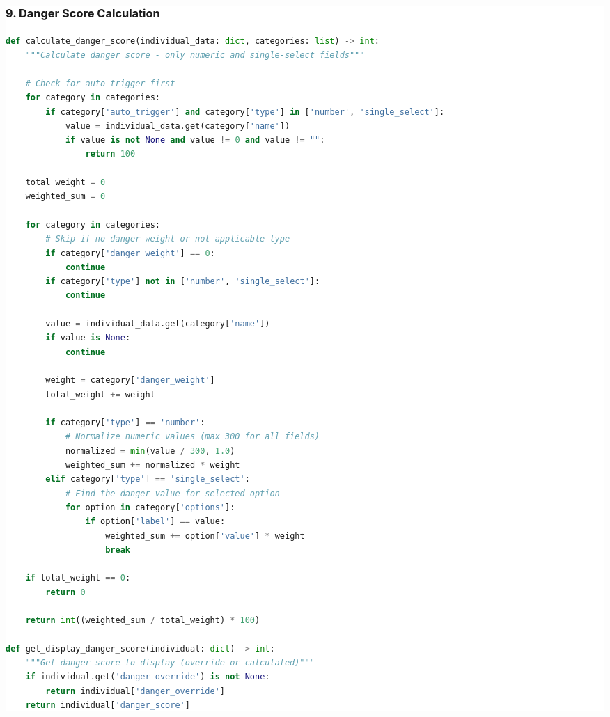 ### 9. Danger Score Calculation
```python
def calculate_danger_score(individual_data: dict, categories: list) -> int:
    """Calculate danger score - only numeric and single-select fields"""
    
    # Check for auto-trigger first
    for category in categories:
        if category['auto_trigger'] and category['type'] in ['number', 'single_select']:
            value = individual_data.get(category['name'])
            if value is not None and value != 0 and value != "":
                return 100
    
    total_weight = 0
    weighted_sum = 0
    
    for category in categories:
        # Skip if no danger weight or not applicable type
        if category['danger_weight'] == 0:
            continue
        if category['type'] not in ['number', 'single_select']:
            continue
            
        value = individual_data.get(category['name'])
        if value is None:
            continue
            
        weight = category['danger_weight']
        total_weight += weight
        
        if category['type'] == 'number':
            # Normalize numeric values (max 300 for all fields)
            normalized = min(value / 300, 1.0)
            weighted_sum += normalized * weight
        elif category['type'] == 'single_select':
            # Find the danger value for selected option
            for option in category['options']:
                if option['label'] == value:
                    weighted_sum += option['value'] * weight
                    break
    
    if total_weight == 0:
        return 0
        
    return int((weighted_sum / total_weight) * 100)

def get_display_danger_score(individual: dict) -> int:
    """Get danger score to display (override or calculated)"""
    if individual.get('danger_override') is not None:
        return individual['danger_override']
    return individual['danger_score']
```
